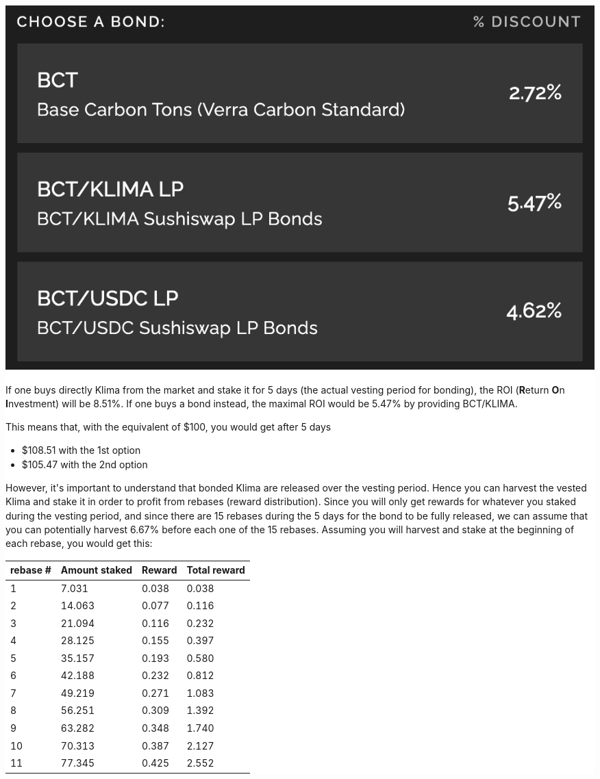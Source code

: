![Klima bonding ROI as of November 2021](<../.gitbook/assets/Klima-2.png>)

If one buys directly Klima from the market and stake it for 5 days (the actual vesting period for bonding), the ROI (**R**eturn **O**n **I**nvestment) will be 8.51%. If one buys a bond instead, the maximal ROI would be 5.47% by providing BCT/KLIMA.

This means that, with the equivalent of $100, you would get after 5 days

- $108.51 with the 1st option
- $105.47 with the 2nd option

However, it's important to understand that bonded Klima are released over the vesting period. Hence you can harvest the vested Klima and stake it in order to profit from rebases (reward distribution). Since you will only get rewards for whatever you staked during the vesting period, and since there are 15 rebases during the 5 days for the bond to be fully released, we can assume that you can potentially harvest 6.67% before each one of the 15 rebases. Assuming you will harvest and stake at the beginning of each rebase, you would get this:

| rebase # | Amount staked | Reward | Total reward |
|----------|---------------|--------|--------------|
|        1 |         7.031 |  0.038 |        0.038 |
|        2 |        14.063 |  0.077 |        0.116 |
|        3 |        21.094 |  0.116 |        0.232 |
|        4 |        28.125 |  0.155 |        0.397 |
|        5 |        35.157 |  0.193 |        0.580 |
|        6 |        42.188 |  0.232 |        0.812 |
|        7 |        49.219 |  0.271 |        1.083 |
|        8 |        56.251 |  0.309 |        1.392 |
|        9 |        63.282 |  0.348 |        1.740 |
|       10 |        70.313 |  0.387 |        2.127 |
|       11 |        77.345 |  0.425 |        2.552 |